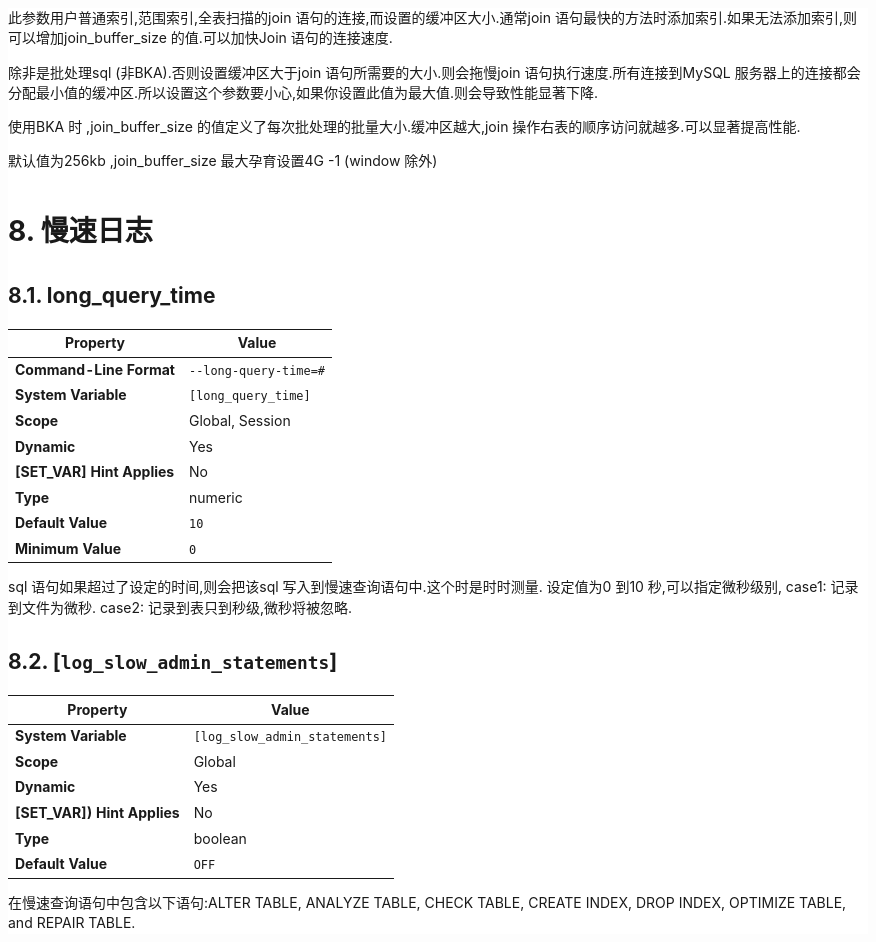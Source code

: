 此参数用户普通索引,范围索引,全表扫描的join 语句的连接,而设置的缓冲区大小.通常join 语句最快的方法时添加索引.如果无法添加索引,则可以增加join_buffer_size 的值.可以加快Join 语句的连接速度.

除非是批处理sql (非BKA).否则设置缓冲区大于join 语句所需要的大小.则会拖慢join 语句执行速度.所有连接到MySQL 服务器上的连接都会分配最小值的缓冲区.所以设置这个参数要小心,如果你设置此值为最大值.则会导致性能显著下降.

使用BKA 时 ,join_buffer_size 的值定义了每次批处理的批量大小.缓冲区越大,join 操作右表的顺序访问就越多.可以显著提高性能.

默认值为256kb ,join_buffer_size 最大孕育设置4G -1 (window 除外)

# 8. 慢速日志
## 8.1. long_query_time

|          Property          |         Value         |
| -------------------------- | --------------------- |
| **Command-Line Format**    | `--long-query-time=#` |
| **System Variable**        | `[long_query_time]`   |
| **Scope**                  | Global, Session       |
| **Dynamic**                | Yes                   |
| **[SET_VAR] Hint Applies** | No                    |
| **Type**                   | numeric               |
| **Default Value**          | `10`                  |
| **Minimum Value**          | `0`                   |

sql 语句如果超过了设定的时间,则会把该sql 写入到慢速查询语句中.这个时是时时测量. 设定值为0 到10 秒,可以指定微秒级别,
    case1: 记录到文件为微秒.
    case2: 记录到表只到秒级,微秒将被忽略.

## 8.2. [`log_slow_admin_statements`]

|          Property           |             Value             |
| --------------------------- | ----------------------------- |
| **System Variable**         | `[log_slow_admin_statements]` |
| **Scope**                   | Global                        |
| **Dynamic**                 | Yes                           |
| **[SET_VAR]) Hint Applies** | No                            |
| **Type**                    | boolean                       |
| **Default Value**           | `OFF`                         |


在慢速查询语句中包含以下语句:ALTER TABLE, ANALYZE TABLE, CHECK TABLE, CREATE INDEX, DROP INDEX, OPTIMIZE TABLE, and REPAIR TABLE.
